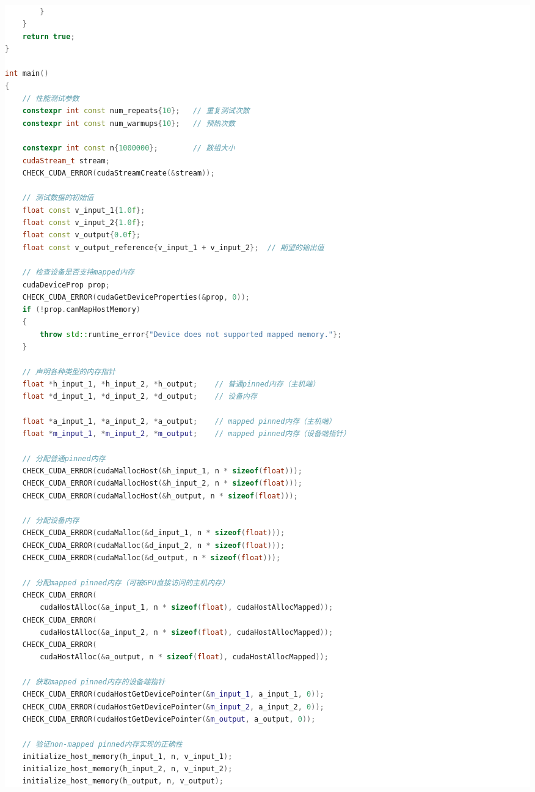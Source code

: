 ```c++
        }
    }
    return true;
}

int main()
{
    // 性能测试参数
    constexpr int const num_repeats{10};   // 重复测试次数
    constexpr int const num_warmups{10};   // 预热次数

    constexpr int const n{1000000};        // 数组大小
    cudaStream_t stream;
    CHECK_CUDA_ERROR(cudaStreamCreate(&stream));

    // 测试数据的初始值
    float const v_input_1{1.0f};
    float const v_input_2{1.0f};
    float const v_output{0.0f};
    float const v_output_reference{v_input_1 + v_input_2};  // 期望的输出值

    // 检查设备是否支持mapped内存
    cudaDeviceProp prop;
    CHECK_CUDA_ERROR(cudaGetDeviceProperties(&prop, 0));
    if (!prop.canMapHostMemory)
    {
        throw std::runtime_error{"Device does not supported mapped memory."};
    }

    // 声明各种类型的内存指针
    float *h_input_1, *h_input_2, *h_output;    // 普通pinned内存（主机端）
    float *d_input_1, *d_input_2, *d_output;    // 设备内存

    float *a_input_1, *a_input_2, *a_output;    // mapped pinned内存（主机端）
    float *m_input_1, *m_input_2, *m_output;    // mapped pinned内存（设备端指针）

    // 分配普通pinned内存
    CHECK_CUDA_ERROR(cudaMallocHost(&h_input_1, n * sizeof(float)));
    CHECK_CUDA_ERROR(cudaMallocHost(&h_input_2, n * sizeof(float)));
    CHECK_CUDA_ERROR(cudaMallocHost(&h_output, n * sizeof(float)));

    // 分配设备内存
    CHECK_CUDA_ERROR(cudaMalloc(&d_input_1, n * sizeof(float)));
    CHECK_CUDA_ERROR(cudaMalloc(&d_input_2, n * sizeof(float)));
    CHECK_CUDA_ERROR(cudaMalloc(&d_output, n * sizeof(float)));

    // 分配mapped pinned内存（可被GPU直接访问的主机内存）
    CHECK_CUDA_ERROR(
        cudaHostAlloc(&a_input_1, n * sizeof(float), cudaHostAllocMapped));
    CHECK_CUDA_ERROR(
        cudaHostAlloc(&a_input_2, n * sizeof(float), cudaHostAllocMapped));
    CHECK_CUDA_ERROR(
        cudaHostAlloc(&a_output, n * sizeof(float), cudaHostAllocMapped));

    // 获取mapped pinned内存的设备端指针
    CHECK_CUDA_ERROR(cudaHostGetDevicePointer(&m_input_1, a_input_1, 0));
    CHECK_CUDA_ERROR(cudaHostGetDevicePointer(&m_input_2, a_input_2, 0));
    CHECK_CUDA_ERROR(cudaHostGetDevicePointer(&m_output, a_output, 0));

    // 验证non-mapped pinned内存实现的正确性
    initialize_host_memory(h_input_1, n, v_input_1);
    initialize_host_memory(h_input_2, n, v_input_2);
    initialize_host_memory(h_output, n, v_output);
```